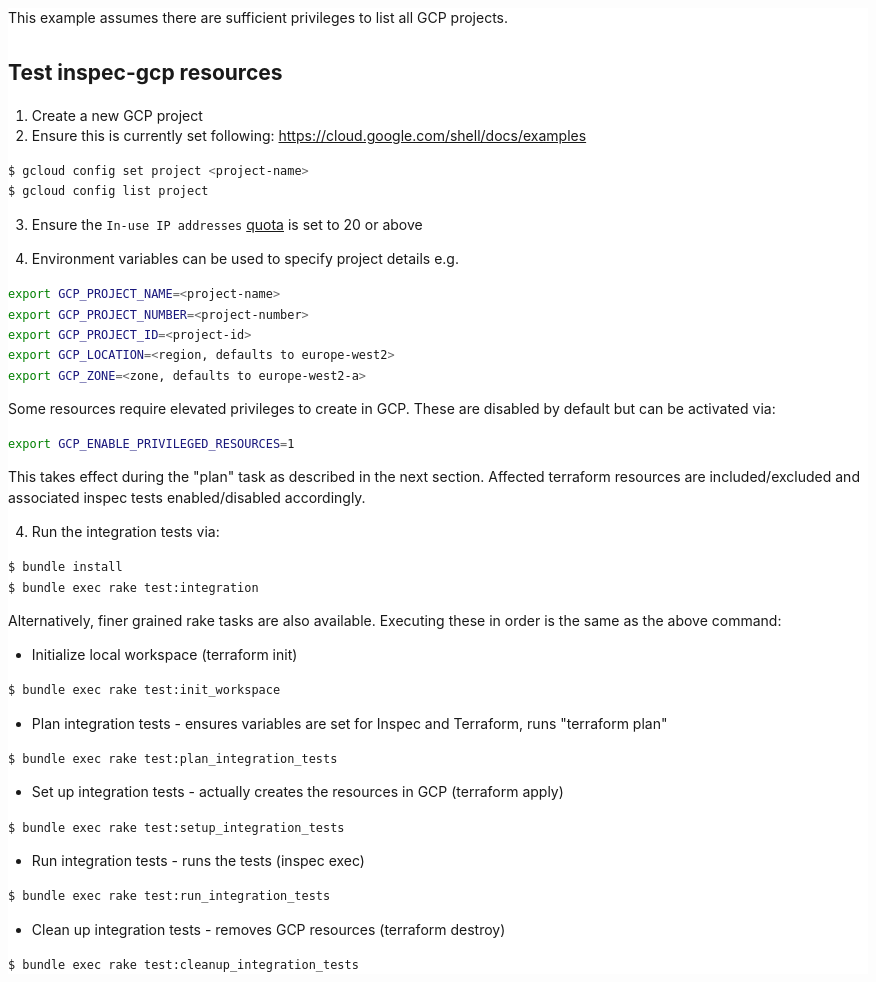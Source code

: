 This example assumes there are sufficient privileges to list all GCP projects.


## Test inspec-gcp resources

1. Create a new GCP project
2. Ensure this is currently set following: https://cloud.google.com/shell/docs/examples
```bash
$ gcloud config set project <project-name>
$ gcloud config list project
```
3. Ensure the `In-use IP addresses` [quota](https://console.cloud.google.com/iam-admin/quotas) is set to 20 or above

4. Environment variables can be used to specify project details e.g.
```bash
export GCP_PROJECT_NAME=<project-name>
export GCP_PROJECT_NUMBER=<project-number>
export GCP_PROJECT_ID=<project-id>
export GCP_LOCATION=<region, defaults to europe-west2>
export GCP_ZONE=<zone, defaults to europe-west2-a>
```

Some resources require elevated privileges to create in GCP.  These are disabled by default but can be activated via:
```bash
export GCP_ENABLE_PRIVILEGED_RESOURCES=1
```
This takes effect during the "plan" task as described in the next section.  Affected terraform resources are included/excluded and associated inspec tests enabled/disabled accordingly.

4. Run the integration tests via:

```bash
$ bundle install
$ bundle exec rake test:integration
```

Alternatively, finer grained rake tasks are also available.  Executing these in order is the same as the above command:
  * Initialize local workspace (terraform init)
``` bash
$ bundle exec rake test:init_workspace 
```
  * Plan integration tests - ensures variables are set for Inspec and Terraform, runs "terraform plan"
``` bash
$ bundle exec rake test:plan_integration_tests 
```
  * Set up integration tests - actually creates the resources in GCP (terraform apply)
``` bash
$ bundle exec rake test:setup_integration_tests 
```
  * Run integration tests - runs the tests (inspec exec)
``` bash
$ bundle exec rake test:run_integration_tests 
```   
  * Clean up integration tests - removes GCP resources (terraform destroy)
``` bash
$ bundle exec rake test:cleanup_integration_tests 
```
